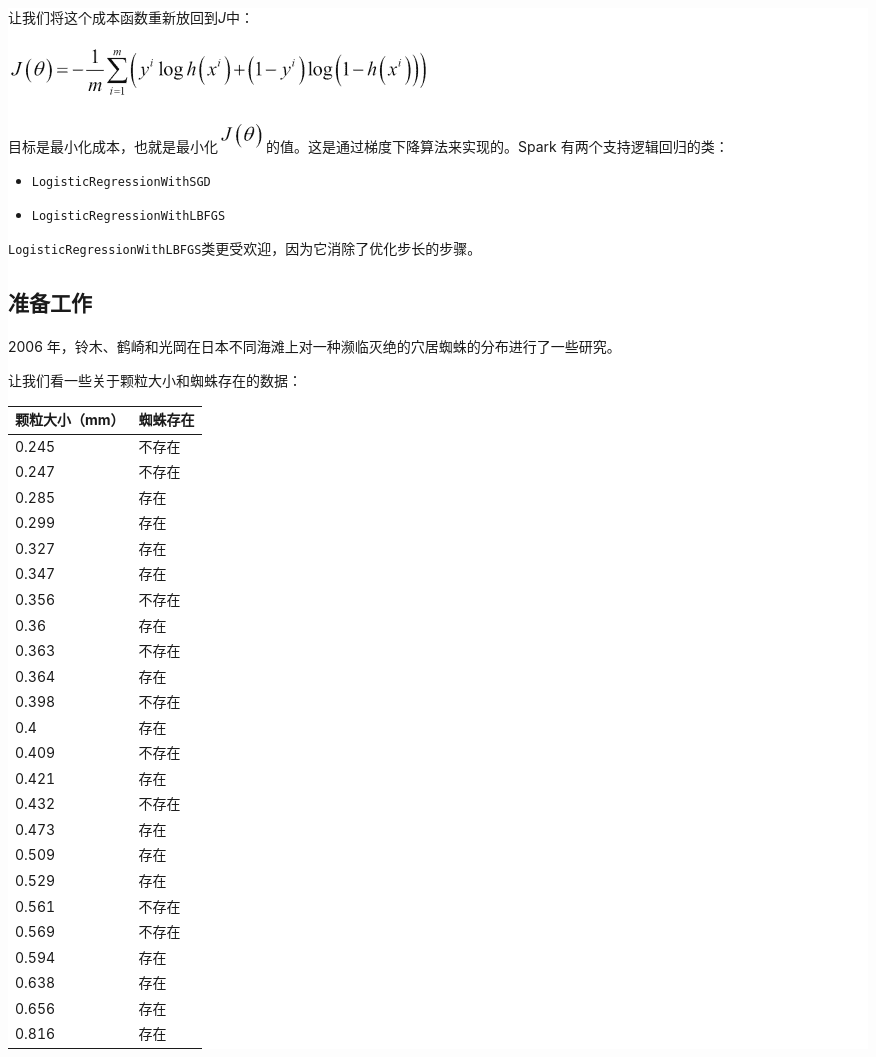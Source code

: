 让我们将这个成本函数重新放回到*J*中：

![使用逻辑回归进行分类](img/3056_08_24.jpg)

目标是最小化成本，也就是最小化![使用逻辑回归进行分类](img/3056_08_25.jpg)的值。这是通过梯度下降算法来实现的。Spark 有两个支持逻辑回归的类：

+   `LogisticRegressionWithSGD`

+   `LogisticRegressionWithLBFGS`

`LogisticRegressionWithLBFGS`类更受欢迎，因为它消除了优化步长的步骤。

## 准备工作

2006 年，铃木、鹤崎和光岡在日本不同海滩上对一种濒临灭绝的穴居蜘蛛的分布进行了一些研究。

让我们看一些关于颗粒大小和蜘蛛存在的数据：

| 颗粒大小（mm） | 蜘蛛存在 |
| --- | --- |
| 0.245 | 不存在 |
| 0.247 | 不存在 |
| 0.285 | 存在 |
| 0.299 | 存在 |
| 0.327 | 存在 |
| 0.347 | 存在 |
| 0.356 | 不存在 |
| 0.36 | 存在 |
| 0.363 | 不存在 |
| 0.364 | 存在 |
| 0.398 | 不存在 |
| 0.4 | 存在 |
| 0.409 | 不存在 |
| 0.421 | 存在 |
| 0.432 | 不存在 |
| 0.473 | 存在 |
| 0.509 | 存在 |
| 0.529 | 存在 |
| 0.561 | 不存在 |
| 0.569 | 不存在 |
| 0.594 | 存在 |
| 0.638 | 存在 |
| 0.656 | 存在 |
| 0.816 | 存在 |